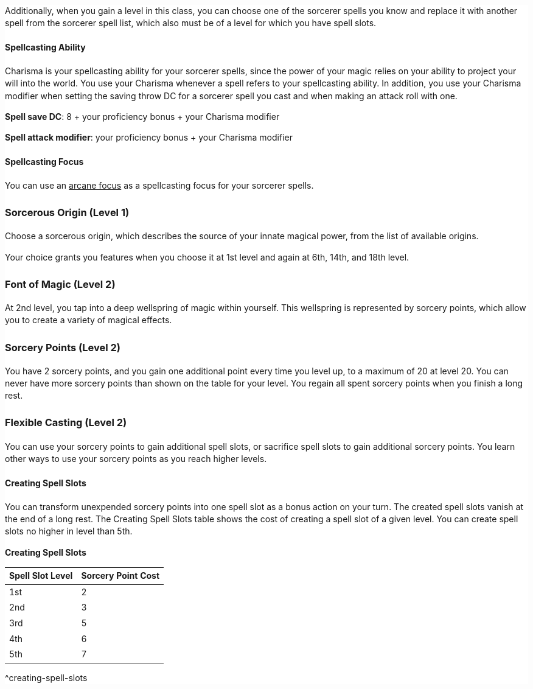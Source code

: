 Additionally, when you gain a level in this class, you can choose one of the sorcerer spells you know and replace it with another spell from the sorcerer spell list, which also must be of a level for which you have spell slots.

#### Spellcasting Ability

Charisma is your spellcasting ability for your sorcerer spells, since the power of your magic relies on your ability to project your will into the world. You use your Charisma whenever a spell refers to your spellcasting ability. In addition, you use your Charisma modifier when setting the saving throw DC for a sorcerer spell you cast and when making an attack roll with one.

**Spell save DC**: 8 + your proficiency bonus + your Charisma modifier

**Spell attack modifier**: your proficiency bonus + your Charisma modifier

#### Spellcasting Focus

You can use an [arcane focus](/compendium/items/arcane-focus.md) as a spellcasting focus for your sorcerer spells.

### Sorcerous Origin (Level 1)

Choose a sorcerous origin, which describes the source of your innate magical power, from the list of available origins.

Your choice grants you features when you choose it at 1st level and again at 6th, 14th, and 18th level.

### Font of Magic (Level 2)

At 2nd level, you tap into a deep wellspring of magic within yourself. This wellspring is represented by sorcery points, which allow you to create a variety of magical effects.

### Sorcery Points (Level 2)

You have 2 sorcery points, and you gain one additional point every time you level up, to a maximum of 20 at level 20. You can never have more sorcery points than shown on the table for your level. You regain all spent sorcery points when you finish a long rest.

### Flexible Casting (Level 2)

You can use your sorcery points to gain additional spell slots, or sacrifice spell slots to gain additional sorcery points. You learn other ways to use your sorcery points as you reach higher levels.

#### Creating Spell Slots

You can transform unexpended sorcery points into one spell slot as a bonus action on your turn. The created spell slots vanish at the end of a long rest. The Creating Spell Slots table shows the cost of creating a spell slot of a given level. You can create spell slots no higher in level than 5th.

**Creating Spell Slots**

| Spell Slot Level | Sorcery Point Cost |
|------------------|--------------------|
| 1st | 2 |
| 2nd | 3 |
| 3rd | 5 |
| 4th | 6 |
| 5th | 7 |
^creating-spell-slots
